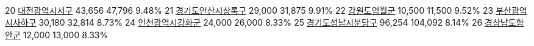   <tr class="item">
    <td>20</td>
    <td><a href="/apt/대전광역시서구">대전광역시서구</a></td>
    <td>43,656</td>
    <td>47,796</td>
    <td>9.48%</td>
  </tr>

  <tr class="item">
    <td>21</td>
    <td><a href="/apt/경기도안산시상록구">경기도안산시상록구</a></td>
    <td>29,000</td>
    <td>31,875</td>
    <td>9.91%</td>
  </tr>

  <tr class="item">
    <td>22</td>
    <td><a href="/apt/강원도영월군">강원도영월군</a></td>
    <td>10,500</td>
    <td>11,500</td>
    <td>9.52%</td>
  </tr>

  <tr class="item">
    <td>23</td>
    <td><a href="/apt/부산광역시사하구">부산광역시사하구</a></td>
    <td>30,180</td>
    <td>32,814</td>
    <td>8.73%</td>
  </tr>

  <tr class="item">
    <td>24</td>
    <td><a href="/apt/인천광역시강화군">인천광역시강화군</a></td>
    <td>24,000</td>
    <td>26,000</td>
    <td>8.33%</td>
  </tr>

  <tr class="item">
    <td>25</td>
    <td><a href="/apt/경기도성남시분당구">경기도성남시분당구</a></td>
    <td>96,254</td>
    <td>104,092</td>
    <td>8.14%</td>
  </tr>

  <tr class="item">
    <td>26</td>
    <td><a href="/apt/경상남도함안군">경상남도함안군</a></td>
    <td>12,000</td>
    <td>13,000</td>
    <td>8.33%</td>
  </tr>
